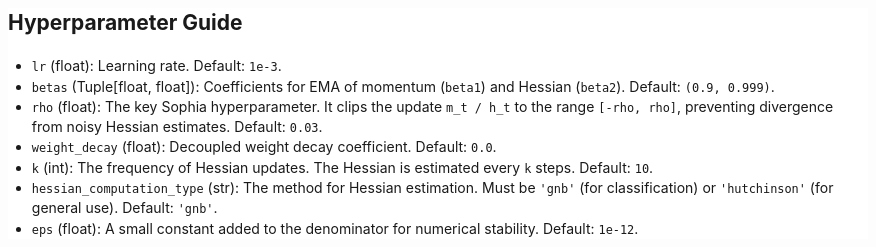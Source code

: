 ```python
```

## Hyperparameter Guide

  * `lr` (float): Learning rate. Default: `1e-3`.
  * `betas` (Tuple[float, float]): Coefficients for EMA of momentum (`beta1`) and Hessian (`beta2`). Default: `(0.9, 0.999)`.
  * `rho` (float): The key Sophia hyperparameter. It clips the update `m_t / h_t` to the range `[-rho, rho]`, preventing divergence from noisy Hessian estimates. Default: `0.03`.
  * `weight_decay` (float): Decoupled weight decay coefficient. Default: `0.0`.
  * `k` (int): The frequency of Hessian updates. The Hessian is estimated every `k` steps. Default: `10`.
  * `hessian_computation_type` (str): The method for Hessian estimation. Must be `'gnb'` (for classification) or `'hutchinson'` (for general use). Default: `'gnb'`.
  * `eps` (float): A small constant added to the denominator for numerical stability. Default: `1e-12`.
